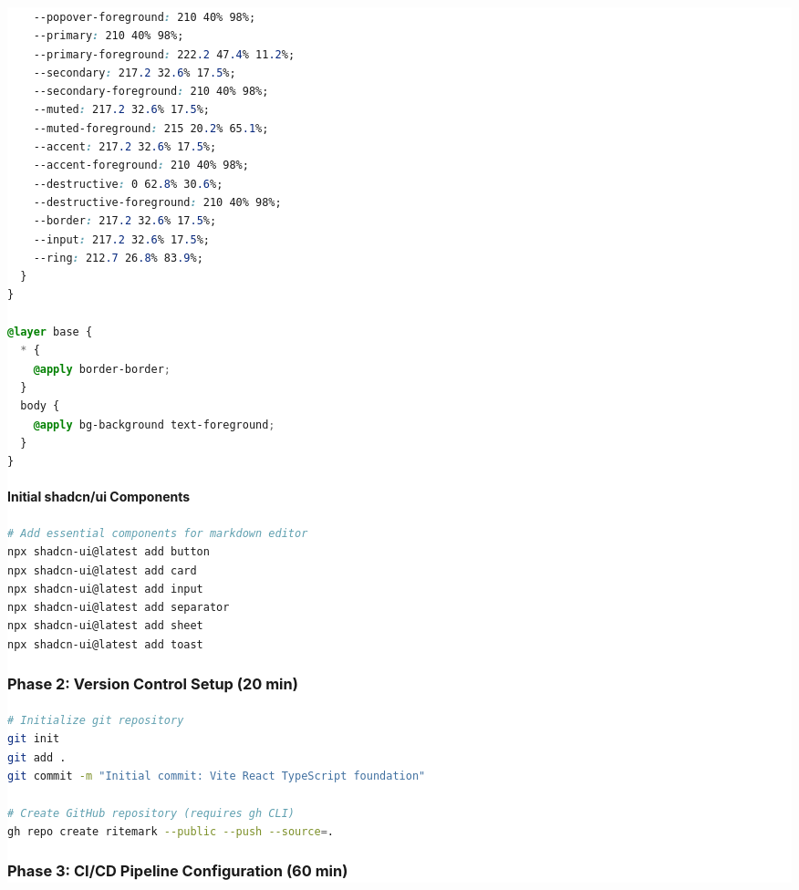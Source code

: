 ```css
    --popover-foreground: 210 40% 98%;
    --primary: 210 40% 98%;
    --primary-foreground: 222.2 47.4% 11.2%;
    --secondary: 217.2 32.6% 17.5%;
    --secondary-foreground: 210 40% 98%;
    --muted: 217.2 32.6% 17.5%;
    --muted-foreground: 215 20.2% 65.1%;
    --accent: 217.2 32.6% 17.5%;
    --accent-foreground: 210 40% 98%;
    --destructive: 0 62.8% 30.6%;
    --destructive-foreground: 210 40% 98%;
    --border: 217.2 32.6% 17.5%;
    --input: 217.2 32.6% 17.5%;
    --ring: 212.7 26.8% 83.9%;
  }
}

@layer base {
  * {
    @apply border-border;
  }
  body {
    @apply bg-background text-foreground;
  }
}
```

#### Initial shadcn/ui Components
```bash
# Add essential components for markdown editor
npx shadcn-ui@latest add button
npx shadcn-ui@latest add card  
npx shadcn-ui@latest add input
npx shadcn-ui@latest add separator
npx shadcn-ui@latest add sheet
npx shadcn-ui@latest add toast
```

### Phase 2: Version Control Setup (20 min)
```bash
# Initialize git repository
git init
git add .
git commit -m "Initial commit: Vite React TypeScript foundation"

# Create GitHub repository (requires gh CLI)
gh repo create ritemark --public --push --source=.
```

### Phase 3: CI/CD Pipeline Configuration (60 min)
